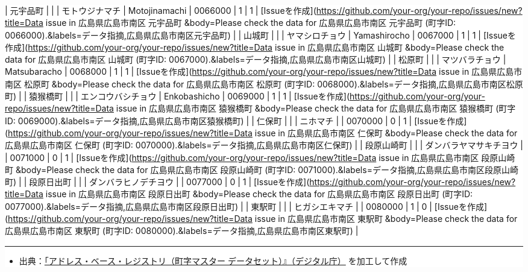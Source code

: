 | 元宇品町 |  |  | モトウジナマチ   | Motojinamachi | 0066000 | 1 | 1 | [Issueを作成](https://github.com/your-org/your-repo/issues/new?title=Data issue in 広島県広島市南区 元宇品町  &body=Please check the data for 広島県広島市南区 元宇品町   (町字ID: 0066000).&labels=データ指摘,広島県広島市南区元宇品町) |
| 山城町 |  |  | ヤマシロチョウ   | Yamashirocho | 0067000 | 1 | 1 | [Issueを作成](https://github.com/your-org/your-repo/issues/new?title=Data issue in 広島県広島市南区 山城町  &body=Please check the data for 広島県広島市南区 山城町   (町字ID: 0067000).&labels=データ指摘,広島県広島市南区山城町) |
| 松原町 |  |  | マツバラチョウ   | Matsubaracho | 0068000 | 1 | 1 | [Issueを作成](https://github.com/your-org/your-repo/issues/new?title=Data issue in 広島県広島市南区 松原町  &body=Please check the data for 広島県広島市南区 松原町   (町字ID: 0068000).&labels=データ指摘,広島県広島市南区松原町) |
| 猿猴橋町 |  |  | エンコウバシチョウ   | Enkobashicho | 0069000 | 1 | 1 | [Issueを作成](https://github.com/your-org/your-repo/issues/new?title=Data issue in 広島県広島市南区 猿猴橋町  &body=Please check the data for 広島県広島市南区 猿猴橋町   (町字ID: 0069000).&labels=データ指摘,広島県広島市南区猿猴橋町) |
| 仁保町 |  |  | ニホマチ   |  | 0070000 | 0 | 1 | [Issueを作成](https://github.com/your-org/your-repo/issues/new?title=Data issue in 広島県広島市南区 仁保町  &body=Please check the data for 広島県広島市南区 仁保町   (町字ID: 0070000).&labels=データ指摘,広島県広島市南区仁保町) |
| 段原山崎町 |  |  | ダンバラヤマサキチヨウ   |  | 0071000 | 0 | 1 | [Issueを作成](https://github.com/your-org/your-repo/issues/new?title=Data issue in 広島県広島市南区 段原山崎町  &body=Please check the data for 広島県広島市南区 段原山崎町   (町字ID: 0071000).&labels=データ指摘,広島県広島市南区段原山崎町) |
| 段原日出町 |  |  | ダンバラヒノデチヨウ   |  | 0077000 | 0 | 1 | [Issueを作成](https://github.com/your-org/your-repo/issues/new?title=Data issue in 広島県広島市南区 段原日出町  &body=Please check the data for 広島県広島市南区 段原日出町   (町字ID: 0077000).&labels=データ指摘,広島県広島市南区段原日出町) |
| 東駅町 |  |  | ヒガシエキマチ   |  | 0080000 | 1 | 0 | [Issueを作成](https://github.com/your-org/your-repo/issues/new?title=Data issue in 広島県広島市南区 東駅町  &body=Please check the data for 広島県広島市南区 東駅町   (町字ID: 0080000).&labels=データ指摘,広島県広島市南区東駅町) |

---

- 出典：[「アドレス・ベース・レジストリ（町字マスター データセット）』（デジタル庁）](https://www.digital.go.jp/policies/base_registry_address/) を加工して作成